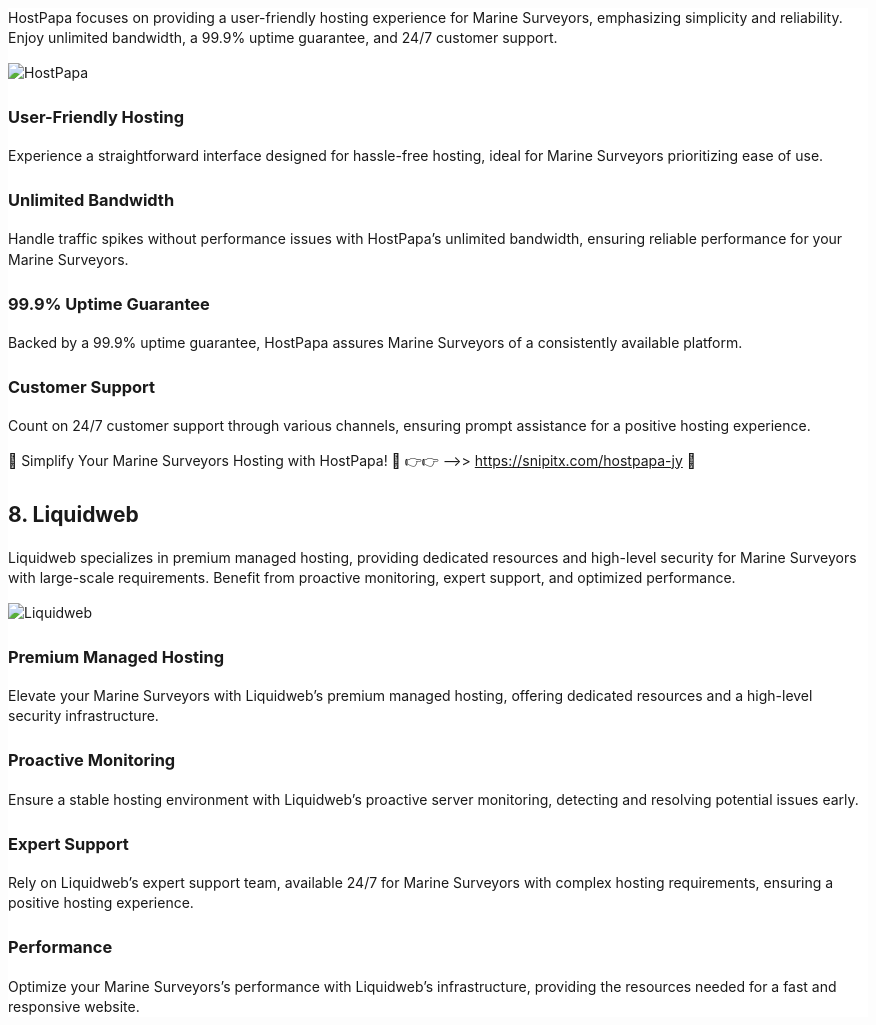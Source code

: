 HostPapa focuses on providing a user-friendly hosting experience for Marine Surveyors, emphasizing simplicity and reliability. Enjoy unlimited bandwidth, a 99.9% uptime guarantee, and 24/7 customer support.

![HostPapa](https://i.imgur.com/ouDTkvl.jpeg "HostPapa Hosting")

### User-Friendly Hosting
Experience a straightforward interface designed for hassle-free hosting, ideal for Marine Surveyors prioritizing ease of use.

### Unlimited Bandwidth
Handle traffic spikes without performance issues with HostPapa’s unlimited bandwidth, ensuring reliable performance for your Marine Surveyors.

### 99.9% Uptime Guarantee
Backed by a 99.9% uptime guarantee, HostPapa assures Marine Surveyors of a consistently available platform.

### Customer Support
Count on 24/7 customer support through various channels, ensuring prompt assistance for a positive hosting experience.

🌈 Simplify Your Marine Surveyors Hosting with HostPapa! 🚀
👉👉 -->> https://snipitx.com/hostpapa-jy 🚀

## 8. Liquidweb

Liquidweb specializes in premium managed hosting, providing dedicated resources and high-level security for Marine Surveyors with large-scale requirements. Benefit from proactive monitoring, expert support, and optimized performance.

![Liquidweb](https://i.imgur.com/4IvT9SC.jpeg "Liquidweb Hosting")

### Premium Managed Hosting
Elevate your Marine Surveyors with Liquidweb’s premium managed hosting, offering dedicated resources and a high-level security infrastructure.

### Proactive Monitoring
Ensure a stable hosting environment with Liquidweb’s proactive server monitoring, detecting and resolving potential issues early.

### Expert Support
Rely on Liquidweb’s expert support team, available 24/7 for Marine Surveyors with complex hosting requirements, ensuring a positive hosting experience.

### Performance
Optimize your Marine Surveyors’s performance with Liquidweb’s infrastructure, providing the resources needed for a fast and responsive website.
